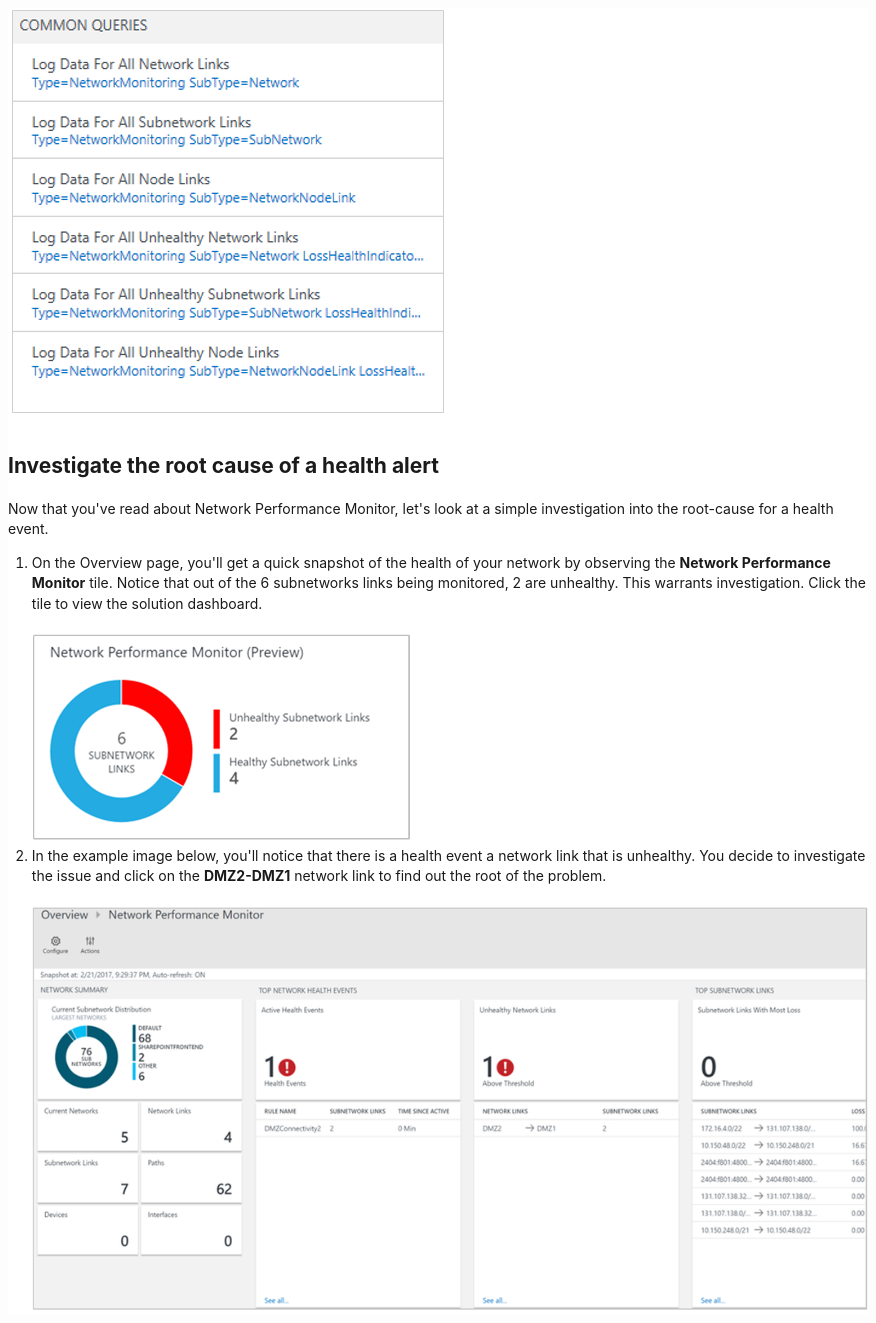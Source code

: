 ![search queries](./media/log-analytics-network-performance-monitor/npm-queries.png)

## Investigate the root cause of a health alert
Now that you've read about Network Performance Monitor, let's look at a simple investigation into the root-cause for a health event.

1. On the Overview page, you'll get a quick snapshot of the health of your network by observing the **Network Performance Monitor** tile. Notice that out of the 6 subnetworks links being monitored, 2 are unhealthy. This warrants investigation. Click the tile to view the solution dashboard.<br><br> ![Network Performance Monitor tile](./media/log-analytics-network-performance-monitor/npm-investigation01.png)  
2. In the example image below, you'll notice that there is a health event a network link that is unhealthy. You decide to investigate the issue and click on the **DMZ2-DMZ1** network link to find out the root of the problem.<br><br> ![unhealthy network link example](./media/log-analytics-network-performance-monitor/npm-investigation02.png)  
